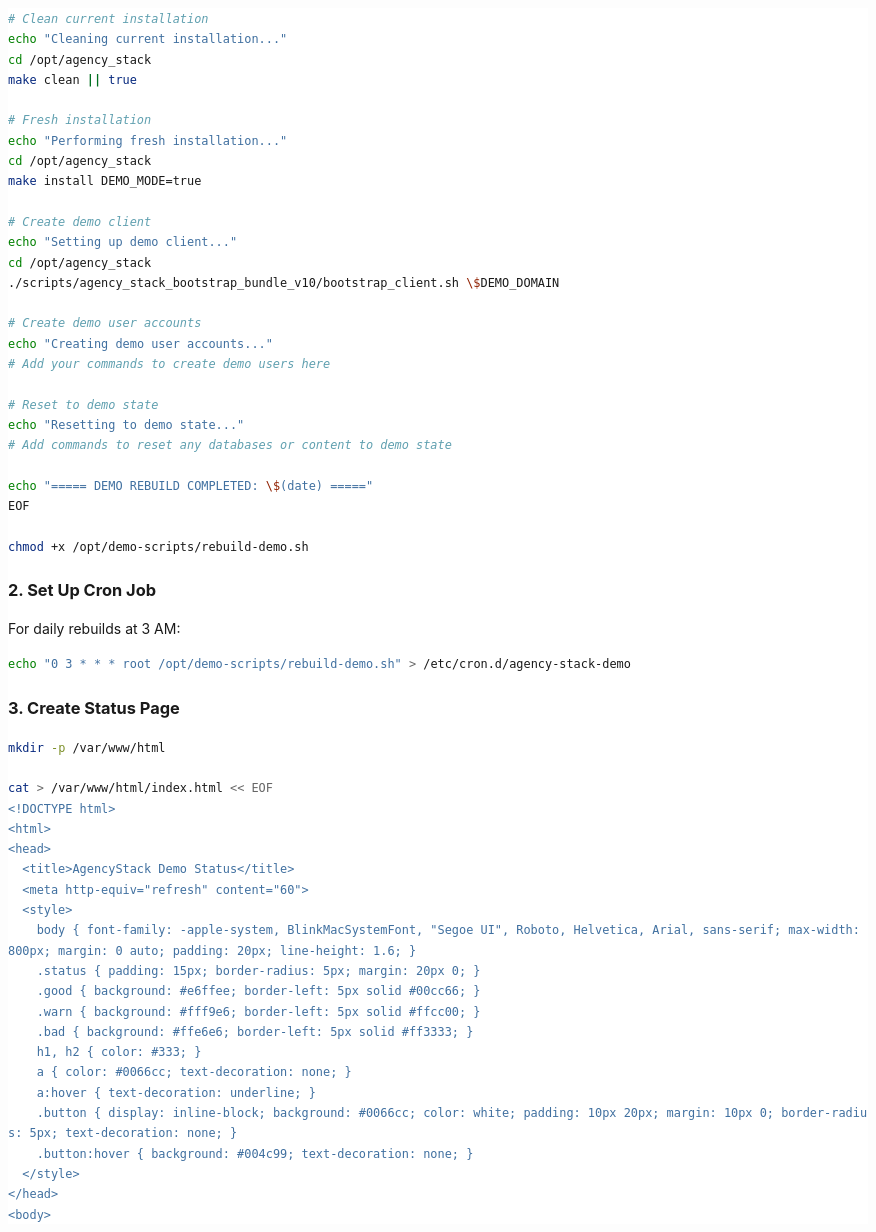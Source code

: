```bash
# Clean current installation
echo "Cleaning current installation..."
cd /opt/agency_stack
make clean || true

# Fresh installation
echo "Performing fresh installation..."
cd /opt/agency_stack
make install DEMO_MODE=true

# Create demo client
echo "Setting up demo client..."
cd /opt/agency_stack
./scripts/agency_stack_bootstrap_bundle_v10/bootstrap_client.sh \$DEMO_DOMAIN

# Create demo user accounts
echo "Creating demo user accounts..."
# Add your commands to create demo users here

# Reset to demo state
echo "Resetting to demo state..."
# Add commands to reset any databases or content to demo state

echo "===== DEMO REBUILD COMPLETED: \$(date) ====="
EOF

chmod +x /opt/demo-scripts/rebuild-demo.sh
```

### 2. Set Up Cron Job

For daily rebuilds at 3 AM:

```bash
echo "0 3 * * * root /opt/demo-scripts/rebuild-demo.sh" > /etc/cron.d/agency-stack-demo
```

### 3. Create Status Page

```bash
mkdir -p /var/www/html

cat > /var/www/html/index.html << EOF
<!DOCTYPE html>
<html>
<head>
  <title>AgencyStack Demo Status</title>
  <meta http-equiv="refresh" content="60">
  <style>
    body { font-family: -apple-system, BlinkMacSystemFont, "Segoe UI", Roboto, Helvetica, Arial, sans-serif; max-width: 800px; margin: 0 auto; padding: 20px; line-height: 1.6; }
    .status { padding: 15px; border-radius: 5px; margin: 20px 0; }
    .good { background: #e6ffee; border-left: 5px solid #00cc66; }
    .warn { background: #fff9e6; border-left: 5px solid #ffcc00; }
    .bad { background: #ffe6e6; border-left: 5px solid #ff3333; }
    h1, h2 { color: #333; }
    a { color: #0066cc; text-decoration: none; }
    a:hover { text-decoration: underline; }
    .button { display: inline-block; background: #0066cc; color: white; padding: 10px 20px; margin: 10px 0; border-radius: 5px; text-decoration: none; }
    .button:hover { background: #004c99; text-decoration: none; }
  </style>
</head>
<body>
```